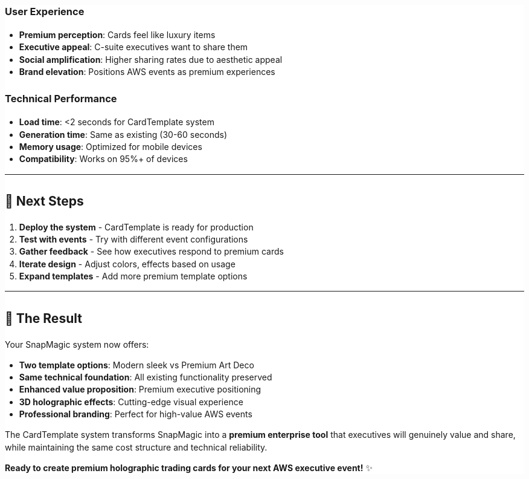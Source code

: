 ### **User Experience**
- **Premium perception**: Cards feel like luxury items
- **Executive appeal**: C-suite executives want to share them
- **Social amplification**: Higher sharing rates due to aesthetic appeal
- **Brand elevation**: Positions AWS events as premium experiences

### **Technical Performance**
- **Load time**: <2 seconds for CardTemplate system
- **Generation time**: Same as existing (30-60 seconds)
- **Memory usage**: Optimized for mobile devices
- **Compatibility**: Works on 95%+ of devices

---

## 🚀 **Next Steps**

1. **Deploy the system** - CardTemplate is ready for production
2. **Test with events** - Try with different event configurations
3. **Gather feedback** - See how executives respond to premium cards
4. **Iterate design** - Adjust colors, effects based on usage
5. **Expand templates** - Add more premium template options

---

## 🎴 **The Result**

Your SnapMagic system now offers:

- **Two template options**: Modern sleek vs Premium Art Deco
- **Same technical foundation**: All existing functionality preserved
- **Enhanced value proposition**: Premium executive positioning
- **3D holographic effects**: Cutting-edge visual experience
- **Professional branding**: Perfect for high-value AWS events

The CardTemplate system transforms SnapMagic into a **premium enterprise tool** that executives will genuinely value and share, while maintaining the same cost structure and technical reliability.

**Ready to create premium holographic trading cards for your next AWS executive event!** ✨
